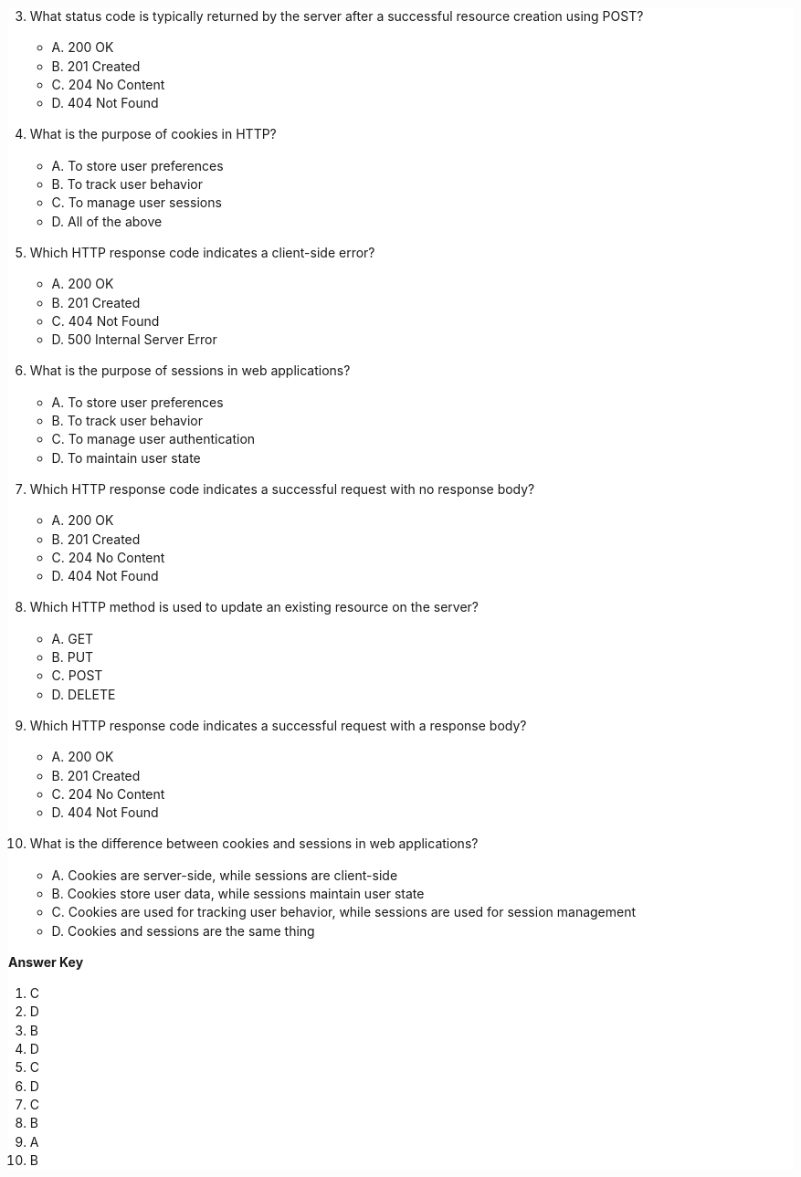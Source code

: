 3. What status code is typically returned by the server after a successful resource creation using POST?
    - A. 200 OK
    - B. 201 Created
    - C. 204 No Content
    - D. 404 Not Found
    
4. What is the purpose of cookies in HTTP?
    - A. To store user preferences
    - B. To track user behavior
    - C. To manage user sessions
    - D. All of the above
    
5. Which HTTP response code indicates a client-side error?
    - A. 200 OK
    - B. 201 Created
    - C. 404 Not Found
    - D. 500 Internal Server Error
    
6. What is the purpose of sessions in web applications?
    - A. To store user preferences
    - B. To track user behavior
    - C. To manage user authentication
    - D. To maintain user state
    
7. Which HTTP response code indicates a successful request with no response body?
    - A. 200 OK
    - B. 201 Created
    - C. 204 No Content
    - D. 404 Not Found
    
8. Which HTTP method is used to update an existing resource on the server?
    - A. GET
    - B. PUT
    - C. POST
    - D. DELETE
    
9. Which HTTP response code indicates a successful request with a response body?
    - A. 200 OK
    - B. 201 Created
    - C. 204 No Content
    - D. 404 Not Found
    
10. What is the difference between cookies and sessions in web applications?
    - A. Cookies are server-side, while sessions are client-side
    - B. Cookies store user data, while sessions maintain user state
    - C. Cookies are used for tracking user behavior, while sessions are used for session management
    - D. Cookies and sessions are the same thing
    

**Answer Key**

1. C
2. D
3. B
4. D
5. C
6. D
7. C
8. B
9. A
10. B
